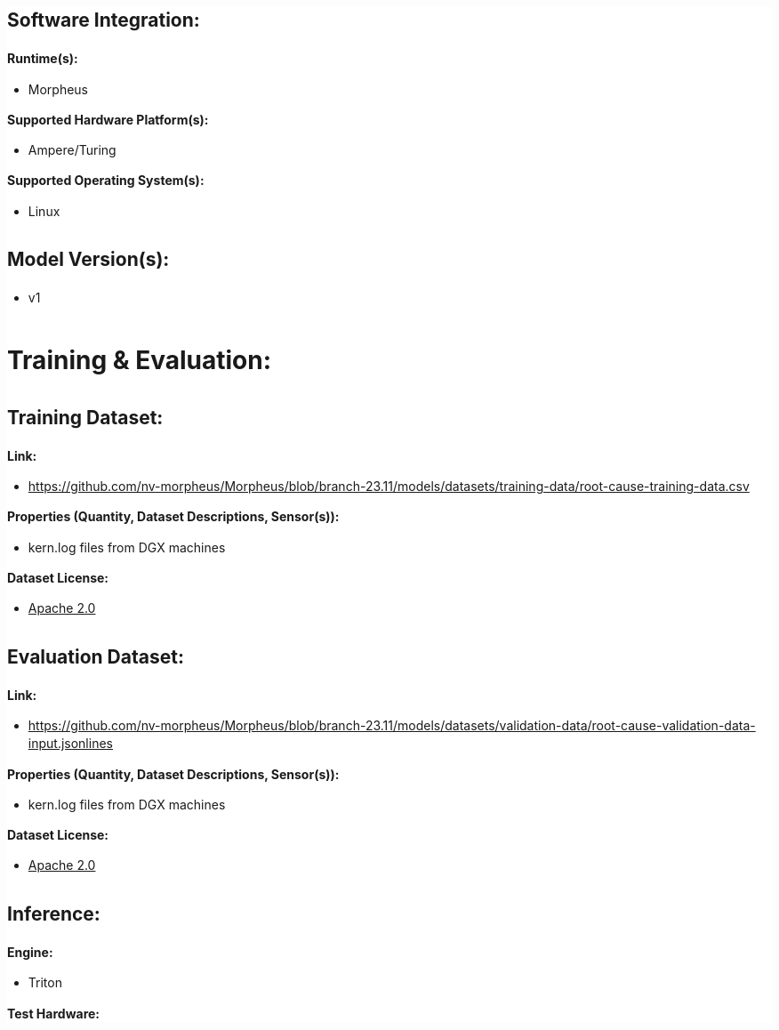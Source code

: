 ## Software Integration:

**Runtime(s):** 

* Morpheus  <br>

**Supported Hardware Platform(s):** <br>

* Ampere/Turing <br>

**Supported Operating System(s):** <br>

* Linux <br>

## Model Version(s): 
* v1  <br>

# Training & Evaluation: 

## Training Dataset:

**Link:** 

* https://github.com/nv-morpheus/Morpheus/blob/branch-23.11/models/datasets/training-data/root-cause-training-data.csv <br>

**Properties (Quantity, Dataset Descriptions, Sensor(s)):** 

* kern.log files from DGX machines <br>

**Dataset License:** 

* [Apache 2.0](http://www.apache.org/licenses/LICENSE-2.0) <br>

## Evaluation Dataset:

**Link:** 

* https://github.com/nv-morpheus/Morpheus/blob/branch-23.11/models/datasets/validation-data/root-cause-validation-data-input.jsonlines  <br>

**Properties (Quantity, Dataset Descriptions, Sensor(s)):** 

* kern.log files from DGX machines <br>

**Dataset License:** 

* [Apache 2.0](http://www.apache.org/licenses/LICENSE-2.0) <br>

## Inference:

**Engine:** 

* Triton <br>

**Test Hardware:** <br>
